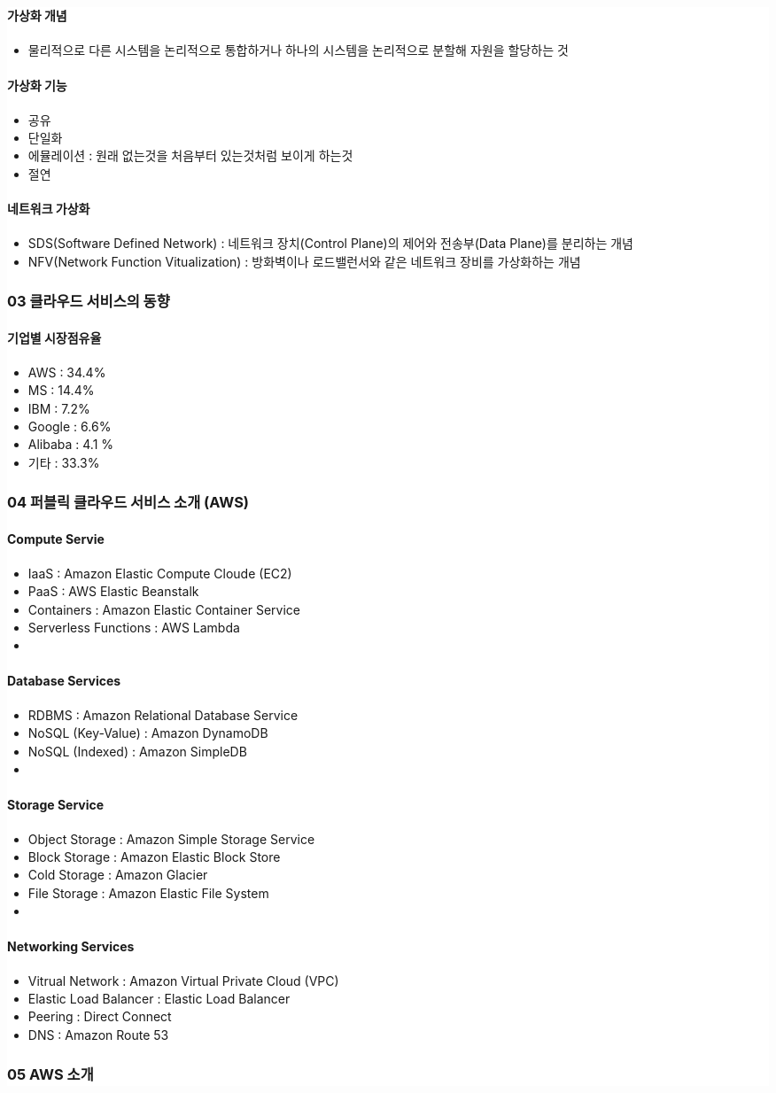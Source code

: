 #### **가상화 개념**
- 물리적으로 다른 시스템을 논리적으로 통합하거나 하나의 시스템을 논리적으로 분할해 자원을 할당하는 것

#### **가상화 기능**
- 공유
- 단일화 
- 에뮬레이션 : 원래 없는것을 처음부터 있는것처럼 보이게 하는것
- 절연

#### **네트워크 가상화**
- SDS(Software Defined Network) : 네트워크 장치(Control Plane)의 제어와 전송부(Data Plane)를 분리하는 개념
- NFV(Network Function Vitualization) : 방화벽이나 로드밸런서와 같은 네트워크 장비를 가상화하는 개념

### **03 클라우드 서비스의 동향**

#### **기업별 시장점유율**
- AWS : 34.4%
- MS : 14.4%
- IBM : 7.2%
- Google : 6.6%
- Alibaba : 4.1 %
- 기타 : 33.3%

### **04 퍼블릭 클라우드 서비스 소개 (AWS)**

#### **Compute Servie**
-	IaaS : Amazon Elastic Compute Cloude (EC2)
-	PaaS : AWS Elastic Beanstalk
-	Containers : Amazon Elastic Container Service
-	Serverless Functions : AWS Lambda
-	
#### **Database Services**
-	RDBMS : Amazon Relational Database Service
-	NoSQL (Key-Value) : Amazon DynamoDB
-	NoSQL (Indexed) : Amazon SimpleDB
-	
#### **Storage Service**
-	Object Storage : Amazon Simple Storage Service
-	Block Storage : Amazon Elastic Block Store
-	Cold Storage : Amazon Glacier
-	File Storage : Amazon Elastic File System
-	
#### **Networking Services**
-	Vitrual Network : Amazon Virtual Private Cloud (VPC)
-	Elastic Load Balancer : Elastic Load Balancer
-	Peering : Direct Connect
-	DNS : Amazon Route 53

### **05 AWS 소개**
